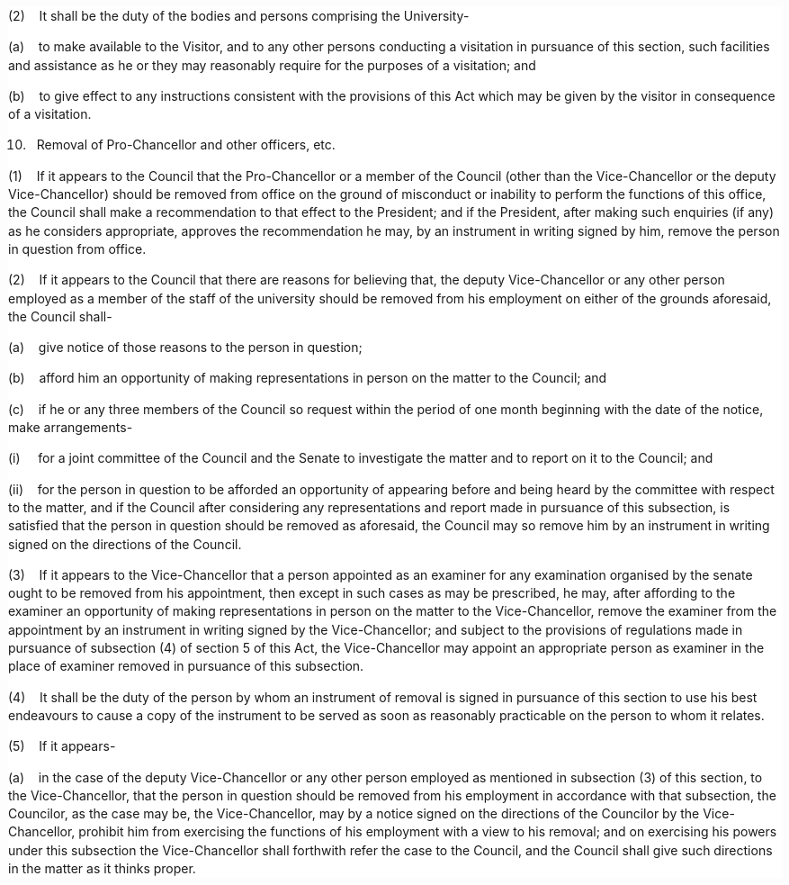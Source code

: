 (2)    It shall be the duty of the bodies and persons comprising the University-

(a)    to make available to the Visitor, and to any other persons conducting a visitation in pursuance of this section, such facilities and assistance as he or they may reasonably require for the purposes of a visitation; and

(b)    to give effect to any instructions consistent with the provisions of this Act which may be given by the visitor in consequence of a visitation.

10.   Removal of Pro-Chancellor and other officers, etc.

(1)    If it appears to the Council that the Pro-Chancellor or a member of the Council (other than the Vice-Chancellor or the deputy Vice-Chancellor) should be removed from office on the ground of misconduct or inability to perform the functions of this office, the Council shall make a recommendation to that effect to the President; and if the President, after making such enquiries (if any) as he considers appropriate, approves the recommendation he may, by an instrument in writing signed by him, remove the person in question from office.

(2)    If it appears to the Council that there are reasons for believing that, the deputy Vice-Chancellor or any other person employed as a member of the staff of the university should be removed from his employment on either of the grounds aforesaid, the Council shall-

(a)    give notice of those reasons to the person in question;

(b)    afford him an opportunity of making representations in person on the matter to the Council; and

(c)    if he or any three members of the Council so request within the period of one month beginning with the date of the notice, make arrangements-

(i)     for a joint committee of the Council and the Senate to investigate the matter and to report on it to the Council; and

(ii)    for the person in question to be afforded an opportunity of appearing before and being heard by the committee with respect to the matter, and if the Council after considering any representations and report made in pursuance of this subsection, is satisfied that the person in question should be removed as aforesaid, the Council may so remove him by an instrument in writing signed on the directions of the Council.

(3)    If it appears to the Vice-Chancellor that a person appointed as an examiner for any examination organised by the senate ought to be removed from his appointment, then except in such cases as may be prescribed, he may, after affording to the examiner an opportunity of making representations in person on the matter to the Vice-Chancellor, remove the examiner from the appointment by an instrument in writing signed by the Vice-Chancellor; and subject to the provisions of regulations made in pursuance of subsection (4) of section 5 of this Act, the Vice-Chancellor may appoint an appropriate person as examiner in the place of examiner removed in pursuance of this subsection.

(4)    It shall be the duty of the person by whom an instrument of removal is signed in pursuance of this section to use his best endeavours to cause a copy of the instrument to be served as soon as reasonably practicable on the person to whom it relates.

(5)    If it appears-

(a)    in the case of the deputy Vice-Chancellor or any other person employed as mentioned in subsection (3) of this section, to the Vice-Chancellor, that the person in question should be removed from his employment in accordance with that subsection, the Councilor, as the case may be, the Vice-Chancellor, may by a notice signed on the directions of the Councilor by the Vice-Chancellor, prohibit him from exercising the functions of his employment with a view to his removal; and on exercising his powers under this subsection the Vice-Chancellor shall forthwith refer the case to the Council, and the Council shall give such directions in the matter as it thinks proper.
